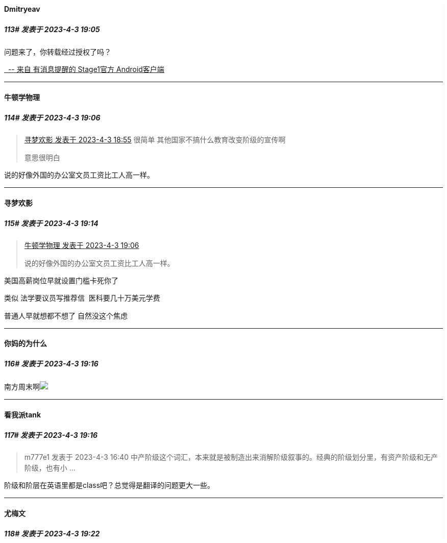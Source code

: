 ####  Dmitryeav  
##### 113#       发表于 2023-4-3 19:05

问题来了，你转载经过授权了吗？

[  -- 来自 有消息提醒的 Stage1官方 Android客户端](https://www.coolapk.com/apk/140634)

*****

####  牛顿学物理  
##### 114#       发表于 2023-4-3 19:06

<blockquote><a href="httphttps://bbs.saraba1st.com/2b/forum.php?mod=redirect&amp;goto=findpost&amp;pid=60322097&amp;ptid=2127268" target="_blank">寻梦欢影 发表于 2023-4-3 18:55</a>
很简单 其他国家不搞什么教育改变阶级的宣传啊

意思很明白</blockquote>
说的好像外国的办公室文员工资比工人高一样。


*****

####  寻梦欢影  
##### 115#       发表于 2023-4-3 19:14

<blockquote><a href="httphttps://bbs.saraba1st.com/2b/forum.php?mod=redirect&amp;goto=findpost&amp;pid=60322244&amp;ptid=2127268" target="_blank">牛顿学物理 发表于 2023-4-3 19:06</a>

说的好像外国的办公室文员工资比工人高一样。</blockquote>
美国高薪岗位早就设置门槛卡死你了

类似 法学要议员写推荐信  医科要几十万美元学费

普通人早就想都不想了 自然没这个焦虑

*****

####  你妈的为什么  
##### 116#       发表于 2023-4-3 19:16

南方周末啊<img src="https://static.saraba1st.com/image/smiley/face2017/049.png" referrerpolicy="no-referrer">

*****

####  看我派tank  
##### 117#       发表于 2023-4-3 19:16

<blockquote>m777e1 发表于 2023-4-3 16:40
中产阶级这个词汇，本来就是被制造出来消解阶级叙事的。经典的阶级划分里，有资产阶级和无产阶级，也有小 ...</blockquote>
阶级和阶层在英语里都是class吧？总觉得是翻译的问题更大一些。


*****

####  尤梅文  
##### 118#       发表于 2023-4-3 19:22
